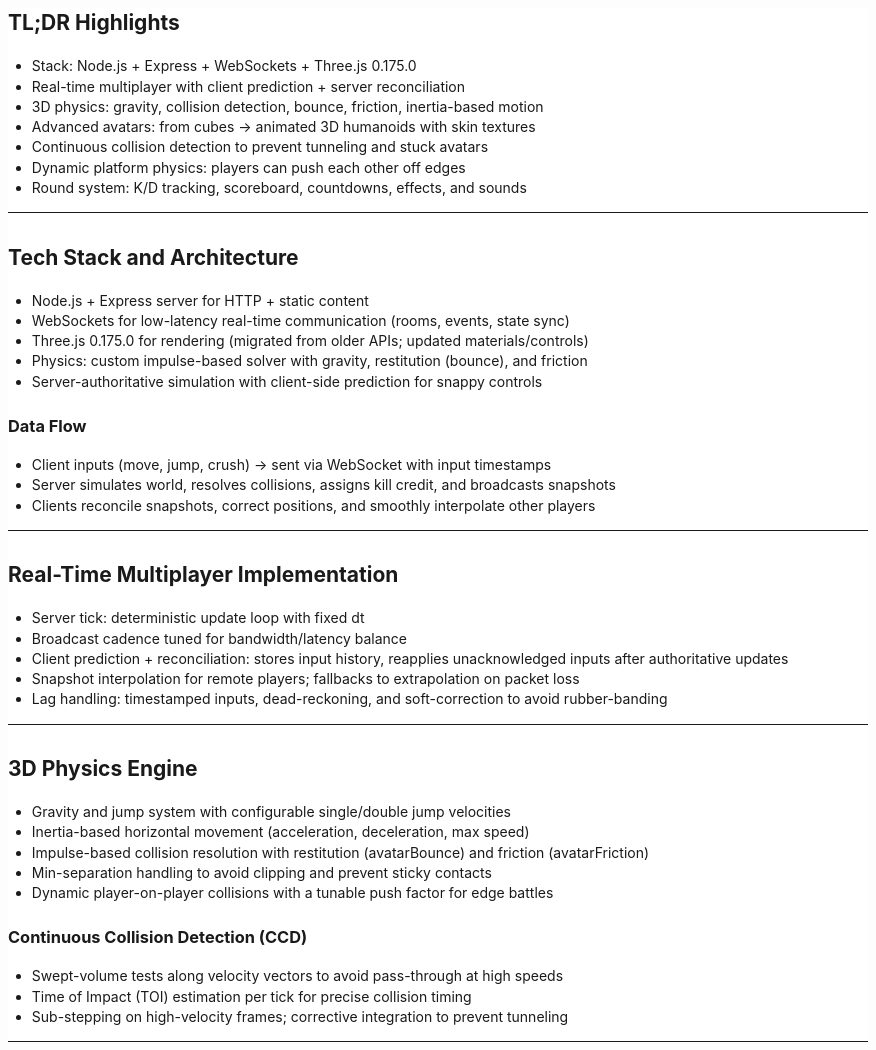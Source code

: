 
## TL;DR Highlights
- Stack: Node.js + Express + WebSockets + Three.js 0.175.0
- Real-time multiplayer with client prediction + server reconciliation
- 3D physics: gravity, collision detection, bounce, friction, inertia-based motion
- Advanced avatars: from cubes → animated 3D humanoids with skin textures
- Continuous collision detection to prevent tunneling and stuck avatars
- Dynamic platform physics: players can push each other off edges
- Round system: K/D tracking, scoreboard, countdowns, effects, and sounds

---

## Tech Stack and Architecture
- Node.js + Express server for HTTP + static content
- WebSockets for low-latency real-time communication (rooms, events, state sync)
- Three.js 0.175.0 for rendering (migrated from older APIs; updated materials/controls)
- Physics: custom impulse-based solver with gravity, restitution (bounce), and friction
- Server-authoritative simulation with client-side prediction for snappy controls

### Data Flow
- Client inputs (move, jump, crush) → sent via WebSocket with input timestamps
- Server simulates world, resolves collisions, assigns kill credit, and broadcasts snapshots
- Clients reconcile snapshots, correct positions, and smoothly interpolate other players

---

## Real-Time Multiplayer Implementation
- Server tick: deterministic update loop with fixed dt
- Broadcast cadence tuned for bandwidth/latency balance
- Client prediction + reconciliation: stores input history, reapplies unacknowledged inputs after authoritative updates
- Snapshot interpolation for remote players; fallbacks to extrapolation on packet loss
- Lag handling: timestamped inputs, dead-reckoning, and soft-correction to avoid rubber-banding

---

## 3D Physics Engine
- Gravity and jump system with configurable single/double jump velocities
- Inertia-based horizontal movement (acceleration, deceleration, max speed)
- Impulse-based collision resolution with restitution (avatarBounce) and friction (avatarFriction)
- Min-separation handling to avoid clipping and prevent sticky contacts
- Dynamic player-on-player collisions with a tunable push factor for edge battles

### Continuous Collision Detection (CCD)
- Swept-volume tests along velocity vectors to avoid pass-through at high speeds
- Time of Impact (TOI) estimation per tick for precise collision timing
- Sub-stepping on high-velocity frames; corrective integration to prevent tunneling

---

